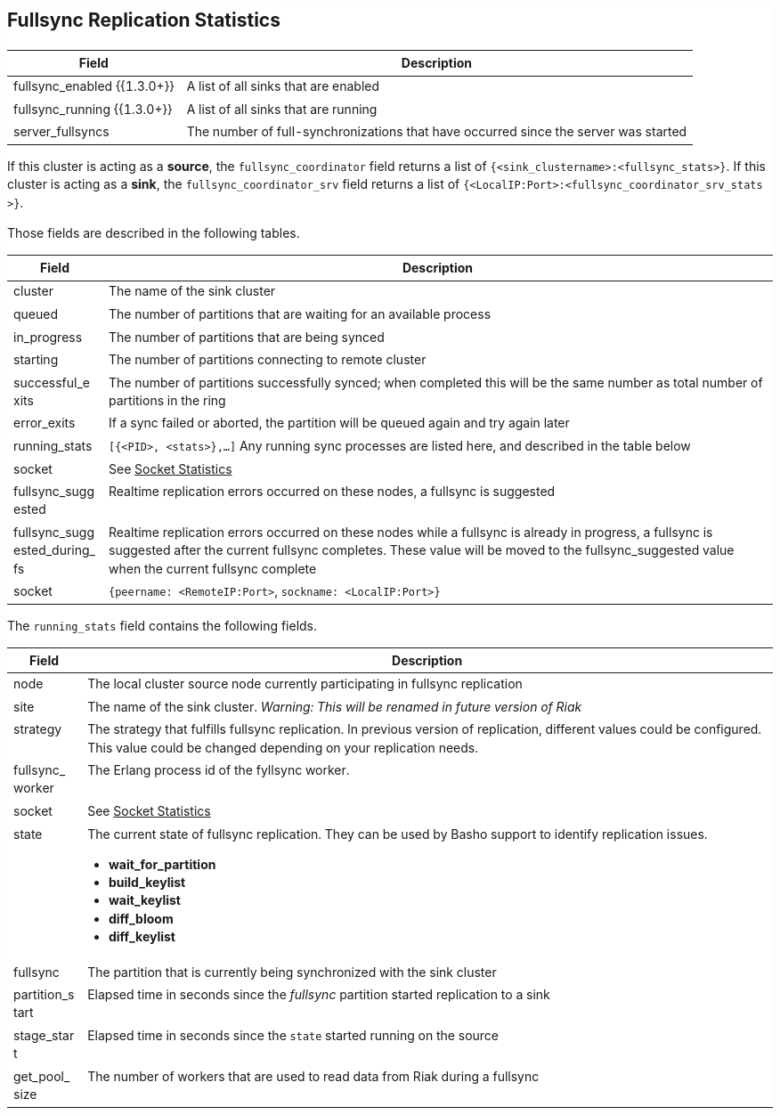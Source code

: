 
## Fullsync Replication Statistics

Field | Description
------|------------
fullsync_enabled {{1.3.0+}} | A list of all sinks that are enabled
fullsync_running {{1.3.0+}} | A list of all sinks that are running
server_fullsyncs | The number of full-synchronizations that have occurred since the server was started

If this cluster is acting as a **source**, the `fullsync_coordinator` field returns a list of `{<sink_clustername>:<fullsync_stats>}`. If this cluster is acting as a **sink**, the `fullsync_coordinator_srv` field returns a list of `{<LocalIP:Port>:<fullsync_coordinator_srv_stats>}`.

Those fields are described in the following tables.

Field | Description
------|------------
cluster | The name of the sink cluster
queued | The number of partitions that are waiting for an available process
in_progress | The number of partitions that are being synced
starting | The number of partitions connecting to remote cluster
successful_exits | The number of partitions successfully synced; when completed this will be the same number as total number of partitions in the ring
error_exits | If a sync failed or aborted, the partition will be queued again and try again later
running_stats | `[{<PID>, <stats>},…]` Any running sync processes are listed here, and described in the table below
socket | See <a href="/cookbooks/Multi-Data-Center-Replication-Status/#Socket-Statistics" class="riakee">Socket Statistics</a>
fullsync_suggested | Realtime replication errors occurred on these nodes, a fullsync is suggested
fullsync_suggested_during_fs | Realtime replication errors occurred on these nodes while a fullsync is already in progress, a fullsync is suggested after the current fullsync completes. These value will be moved to the fullsync_suggested value when the current fullsync complete
socket | `{peername: <RemoteIP:Port>`, `sockname: <LocalIP:Port>}`

The `running_stats` field contains the following fields.

Field | Description
------|------------
node | The local cluster source node currently participating in fullsync replication
site | The name of the sink cluster. *Warning: This will be renamed in future version of Riak*
strategy | The strategy that fulfills fullsync replication. In previous version of replication, different values could be configured. This value could be changed depending on your replication needs.
fullsync_worker | The Erlang process id of the fyllsync worker.
socket | See <a href="/cookbooks/Multi-Data-Center-Replication-Status/#Socket-Statistics" class="riakee">Socket Statistics</a>
state | The current state of fullsync replication. They can be used by Basho support to identify replication issues.<ul><li>**wait_for_partition**</li><li>**build_keylist**</li><li>**wait_keylist**</li><li>**diff_bloom**</li><li>**diff_keylist**</li></ul>
fullsync | The partition that is currently being synchronized with the sink cluster
partition_start | Elapsed time in seconds since the *fullsync* partition started replication to a sink
stage_start | Elapsed time in seconds since the `state` started running on the source
get_pool_size | The number of workers that are used to read data from Riak during a fullsync
